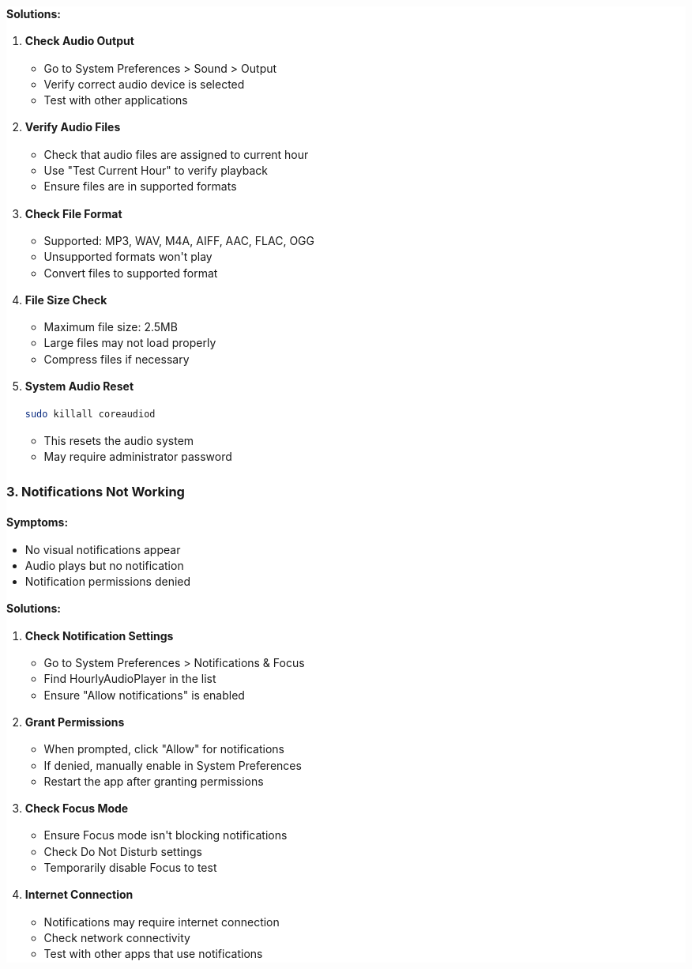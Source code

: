 **Solutions:**
1. **Check Audio Output**
   - Go to System Preferences > Sound > Output
   - Verify correct audio device is selected
   - Test with other applications

2. **Verify Audio Files**
   - Check that audio files are assigned to current hour
   - Use "Test Current Hour" to verify playback
   - Ensure files are in supported formats

3. **Check File Format**
   - Supported: MP3, WAV, M4A, AIFF, AAC, FLAC, OGG
   - Unsupported formats won't play
   - Convert files to supported format

4. **File Size Check**
   - Maximum file size: 2.5MB
   - Large files may not load properly
   - Compress files if necessary

5. **System Audio Reset**
   ```bash
   sudo killall coreaudiod
   ```
   - This resets the audio system
   - May require administrator password

### 3. Notifications Not Working

**Symptoms:**
- No visual notifications appear
- Audio plays but no notification
- Notification permissions denied

**Solutions:**
1. **Check Notification Settings**
   - Go to System Preferences > Notifications & Focus
   - Find HourlyAudioPlayer in the list
   - Ensure "Allow notifications" is enabled

2. **Grant Permissions**
   - When prompted, click "Allow" for notifications
   - If denied, manually enable in System Preferences
   - Restart the app after granting permissions

3. **Check Focus Mode**
   - Ensure Focus mode isn't blocking notifications
   - Check Do Not Disturb settings
   - Temporarily disable Focus to test

4. **Internet Connection**
   - Notifications may require internet connection
   - Check network connectivity
   - Test with other apps that use notifications
